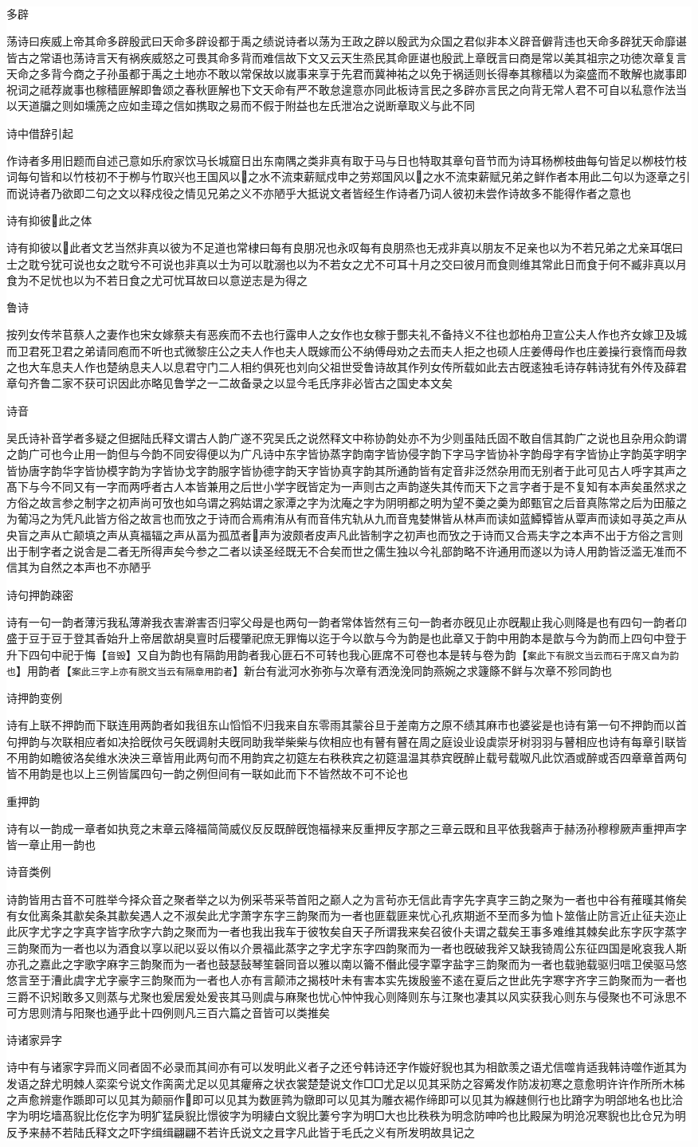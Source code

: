 多辟  

荡诗曰疾威上帝其命多辟殷武曰天命多辟设都于禹之绩说诗者以荡为王政之辟以殷武为众国之君似非本义辟音僻背违也天命多辟犹天命靡谌皆古之常语也荡诗言天有祸疾威怒之可畏其命多背而难信故下文又云天生烝民其命匪谌也殷武上章旣言曰商是常以美其祖宗之功徳次章复言天命之多背今商之子孙虽都于禹之土地亦不敢以常保故以嵗事来享于先君而冀神祐之以免于祸适则长得奉其稼穑以为粢盛而不敢解也嵗事即祝词之祗荐嵗事也稼穑匪解即鲁颂之春秋匪解也下文天命有严不敢怠遑意亦同此板诗言民之多辟亦言民之向背无常人君不可自以私意作法当以天道牖之则如壎箎之应如圭璋之信如携取之易而不假于附益也左氏泄冶之说断章取义与此不同  

诗中借辞引起  

作诗者多用旧题而自述己意如乐府家饮马长城窟日出东南隅之类非真有取于马与日也特取其章句音节而为诗耳杨栁枝曲每句皆足以栁枝竹枝词每句皆和以竹枝初不于栁与竹取兴也王国风以之水不流束薪赋戍申之劳郑国风以之水不流束薪赋兄弟之鲜作者本用此二句以为逐章之引而说诗者乃欲即二句之文以释戍役之情见兄弟之义不亦陋乎大抵说文者皆经生作诗者乃词人彼初未尝作诗故多不能得作者之意也  

诗有抑彼此之体  

诗有抑彼以此者文艺当然非真以彼为不足道也常棣曰每有良朋况也永叹每有良朋烝也无戎非真以朋友不足亲也以为不若兄弟之尤亲耳氓曰士之耽兮犹可说也女之耽兮不可说也非真以士为可以耽溺也以为不若女之尤不可耳十月之交曰彼月而食则维其常此日而食于何不臧非真以月食为不足忧也以为不若日食之尤可忧耳故曰以意逆志是为得之  

鲁诗  

按列女传芣苢蔡人之妻作也宋女嫁蔡夫有恶疾而不去也行露申人之女作也女稼于酆夫礼不备持义不往也邶柏舟卫宣公夫人作也齐女嫁卫及城而卫君死卫君之弟请同庖而不听也式微黎庄公之夫人作也夫人既嫁而公不纳傅母劝之去而夫人拒之也硕人庄姜傅母作也庄姜操行衰惰而母救之也大车息夫人作也楚纳息夫人以息君守门二人相约俱死也刘向父祖世受鲁诗故其作列女传所载如此去古旣逺独毛诗存韩诗犹有外传及薛君章句齐鲁二家不获可识因此亦略见鲁学之一二故备录之以显今毛氏序非必皆古之国史本文矣  

诗音  

吴氏诗补音学者多疑之但据陆氏释文谓古人韵广遂不究吴氏之说然释文中称协韵处亦不为少则虽陆氏固不敢自信其韵广之说也且杂用众韵谓之韵广可也今止用一韵但与今韵不同安得便以为广凡诗中东字皆协蒸字韵南字皆协侵字韵下字马字皆协补字韵母字有字皆协止字韵英字明字皆协唐字韵华字皆协模字韵为字皆协戈字韵服字皆协德字韵天字皆协真字韵其所通韵皆有定音非泛然杂用而无别者于此可见古人呼字其声之髙下与今不同又有一字而两呼者古人本皆兼用之后世小学字旣皆定为一声则古之声韵遂失其传而天下之言字者于是不复知有本声矣虽然求之方俗之故言参之制字之初声尚可攷也如乌谓之鸦姑谓之家潭之字为沈庵之字为阴明都之明为望不羮之羮为郎甄官之后音真陈常之后为田菔之为葡冯之为凭凡此皆方俗之故言也而攷之于诗而合焉痏洧从有而音伟宄轨从九而音鬼婪惏皆从林声而读如蓝鱏镡皆从覃声而读如寻英之声从央盲之声从亡颠填之声从真福辐之声从畐为孤苽者声为波颇者皮声凡此皆制字之初声也而攷之于诗而又合焉夫字之本声不出于方俗之言则出于制字者之说舎是二者无所得声矣今参之二者以读圣经既无不合矣而世之儒生独以今礼部韵略不许通用而遂以为诗人用韵皆泛滥无准而不信其为自然之本声也不亦陋乎  

诗句押韵疎密  

诗有一句一韵者薄污我私薄澣我衣害澣害否归寜父母是也两句一韵者常体皆然有三句一韵者亦旣见止亦旣觏止我心则降是也有四句一韵者卬盛于豆于豆于登其香始升上帝居歆胡臭亶时后稷肇祀庶无罪悔以迄于今以歆与今为韵是也此章又于韵中用韵本是歆与今为韵而上四句中登于升下四句中祀于悔【`音毁`】又自为韵也有隔韵用韵者我心匪石不可转也我心匪席不可卷也本是转与卷为韵【`案此下有脱文当云而石于席又自为韵也`】用韵者【`案此三字上亦有脱文当云有隔章用韵者`】新台有泚河水弥弥与次章有洒浼浼同韵燕婉之求籧篨不鲜与次章不殄同韵也  

诗押韵变例  

诗有上联不押韵而下联连用两韵者如我徂东山慆慆不归我来自东零雨其蒙谷旦于差南方之原不绩其麻市也婆娑是也诗有第一句不押韵而以首句押韵与次联相应者如决拾旣佽弓矢旣调射夫旣同助我举柴柴与佽相应也有瞽有瞽在周之庭设业设虡崇牙树羽羽与瞽相应也诗有每章引联皆不用韵如瞻彼洛矣维水泱泱三章皆用此两句而不用韵宾之初筵左右秩秩宾之初筵温温其恭宾旣醉止载号载呶凡此饮酒或醉或否四章章首两句皆不用韵是也以上三例皆属四句一韵之例但间有一联如此而下不皆然故不可不论也  

重押韵  

诗有以一韵成一章者如执竞之末章云降福简简威仪反反既醉旣饱福禄来反重押反字那之三章云既和且平依我磬声于赫汤孙穆穆厥声重押声字皆一章止用一韵也  

诗音类例  

诗韵皆用古音不可胜举今择众音之聚者举之以为例采苓采苓首阳之巅人之为言茍亦无信此青字先字真字三韵之聚为一者也中谷有蓷暵其脩矣有女仳离条其歗矣条其歗矣遇人之不淑矣此尤字萧字东字三韵聚而为一者也匪载匪来忧心孔疚期逝不至而多为恤卜筮偕止防言近止征夫迩止此灰字尤字之字真字皆字欣字六韵之聚而为一者也我出我车于彼牧矣自天子所谓我来矣召彼仆夫谓之载矣王事多难维其棘矣此东字灰字蒸字三韵聚而为一者也以为酒食以享以祀以妥以侑以介景福此蒸字之字尤字东字四韵聚而为一者也旣破我斧又缺我锜周公东征四国是吪哀我人斯亦孔之嘉此之字歌字麻字三韵聚而为一者也鼓瑟鼔琴笙磬同音以雅以南以籥不僭此侵字覃字盐字三韵聚而为一者也载驰载驱归唁卫侯驱马悠悠言至于漕此虞字尤字豪字三韵聚而为一者也人亦有言颠沛之揭枝叶未有害本实先拨殷鉴不逺在夏后之世此先字寒字齐字三韵聚而为一者也三爵不识矧敢多又则蒸与尤聚也爰居爰处爰丧其马则虞与麻聚也忧心忡忡我心则降则东与江聚也凄其以风实获我心则东与侵聚也不可泳思不可方思则清与阳聚也通乎此十四例则凡三百六篇之音皆可以类推矣  

诗诸家异字  

诗中有与诸家字异而义同者固不必录而其间亦有可以发明此义者子之还兮韩诗还字作嫙好貎也其为相歆羡之语尤信噬肯适我韩诗噬作逝其为发语之辞尤明棘人栾栾兮说文作脔脔尤足以见其癯瘠之状衣裳楚楚说文作□□尤足以见其采防之容觱发作防冹初寒之意愈明许许作所所木柹之声愈辨疐作踬即可以见其为颠丽作即可以见其为数匪鹑为鷻即可以见其为雕衣裼作缔即可以见其为緥趚侧行也比蹐字为明郃地名也比洽字为明圪墙髙貎比仡仡字为明犷猛戾貎比憬彼字为明緀白文貎比萋兮字为明□大也比秩秩为明念防呻吟也比殿屎为明沧况寒貎也比仓兄为明反予来赫不若陆氏释文之吓字缉缉翩翩不若许氏说文之咠字凡此皆于毛氏之义有所发明故具记之  
